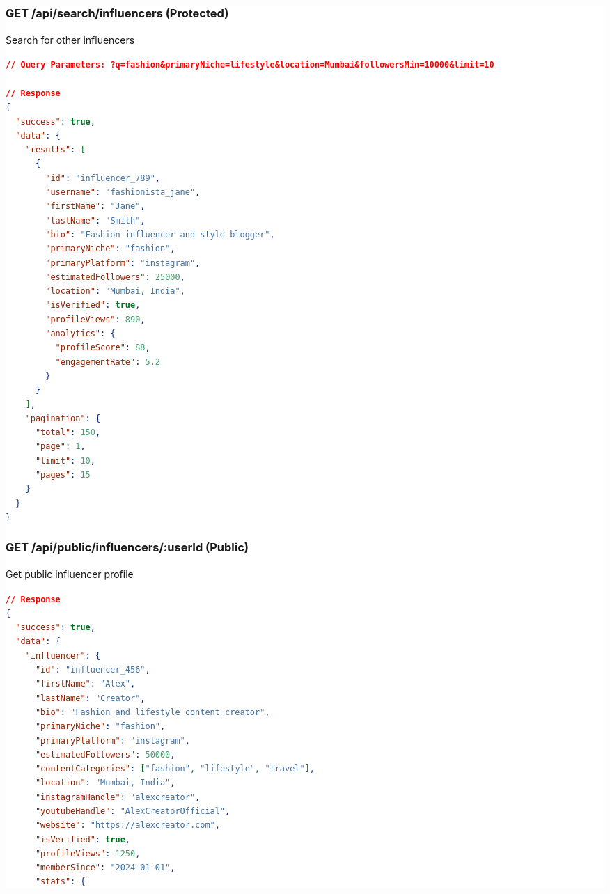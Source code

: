 ### **GET /api/search/influencers** (Protected)
Search for other influencers

```json
// Query Parameters: ?q=fashion&primaryNiche=lifestyle&location=Mumbai&followersMin=10000&limit=10

// Response
{
  "success": true,
  "data": {
    "results": [
      {
        "id": "influencer_789",
        "username": "fashionista_jane",
        "firstName": "Jane",
        "lastName": "Smith",
        "bio": "Fashion influencer and style blogger",
        "primaryNiche": "fashion",
        "primaryPlatform": "instagram",
        "estimatedFollowers": 25000,
        "location": "Mumbai, India",
        "isVerified": true,
        "profileViews": 890,
        "analytics": {
          "profileScore": 88,
          "engagementRate": 5.2
        }
      }
    ],
    "pagination": {
      "total": 150,
      "page": 1,
      "limit": 10,
      "pages": 15
    }
  }
}
```

### **GET /api/public/influencers/:userId** (Public)
Get public influencer profile

```json
// Response
{
  "success": true,
  "data": {
    "influencer": {
      "id": "influencer_456",
      "firstName": "Alex",
      "lastName": "Creator",
      "bio": "Fashion and lifestyle content creator",
      "primaryNiche": "fashion",
      "primaryPlatform": "instagram",
      "estimatedFollowers": 50000,
      "contentCategories": ["fashion", "lifestyle", "travel"],
      "location": "Mumbai, India",
      "instagramHandle": "alexcreator",
      "youtubeHandle": "AlexCreatorOfficial",
      "website": "https://alexcreator.com",
      "isVerified": true,
      "profileViews": 1250,
      "memberSince": "2024-01-01",
      "stats": {
```